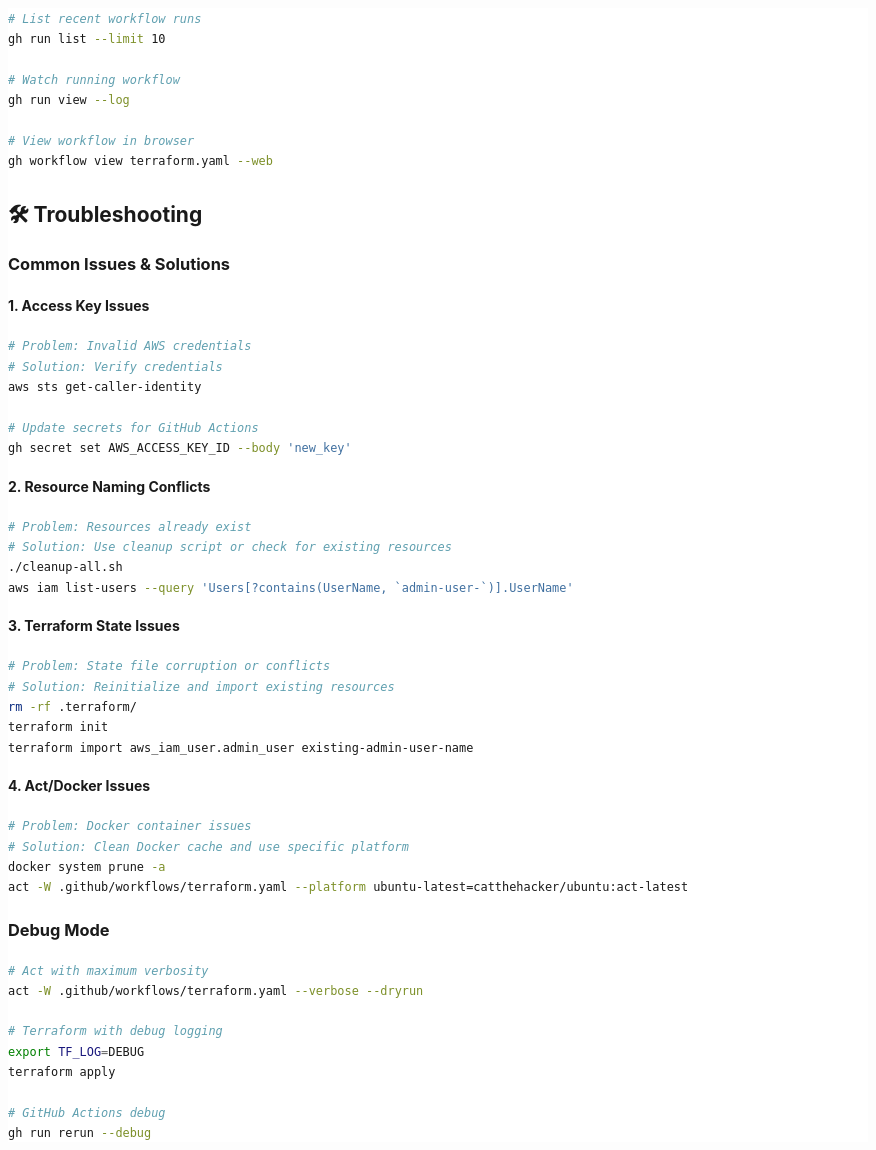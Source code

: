 ```bash
# List recent workflow runs
gh run list --limit 10

# Watch running workflow
gh run view --log

# View workflow in browser
gh workflow view terraform.yaml --web
```

## 🛠️ Troubleshooting

### Common Issues & Solutions

#### 1. Access Key Issues
```bash
# Problem: Invalid AWS credentials
# Solution: Verify credentials
aws sts get-caller-identity

# Update secrets for GitHub Actions
gh secret set AWS_ACCESS_KEY_ID --body 'new_key'
```

#### 2. Resource Naming Conflicts
```bash
# Problem: Resources already exist
# Solution: Use cleanup script or check for existing resources
./cleanup-all.sh
aws iam list-users --query 'Users[?contains(UserName, `admin-user-`)].UserName'
```

#### 3. Terraform State Issues
```bash
# Problem: State file corruption or conflicts
# Solution: Reinitialize and import existing resources
rm -rf .terraform/
terraform init
terraform import aws_iam_user.admin_user existing-admin-user-name
```

#### 4. Act/Docker Issues
```bash
# Problem: Docker container issues
# Solution: Clean Docker cache and use specific platform
docker system prune -a
act -W .github/workflows/terraform.yaml --platform ubuntu-latest=catthehacker/ubuntu:act-latest
```

### Debug Mode

```bash
# Act with maximum verbosity
act -W .github/workflows/terraform.yaml --verbose --dryrun

# Terraform with debug logging
export TF_LOG=DEBUG
terraform apply

# GitHub Actions debug  
gh run rerun --debug
```
